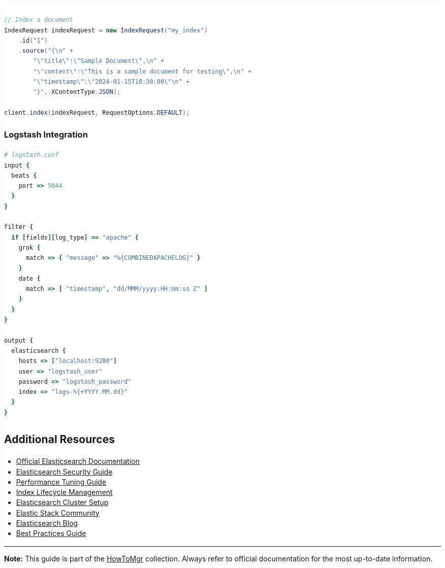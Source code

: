 ```java

// Index a document
IndexRequest indexRequest = new IndexRequest("my_index")
    .id("1")
    .source("{\n" +
        "\"title\":\"Sample Document\",\n" +
        "\"content\":\"This is a sample document for testing\",\n" +
        "\"timestamp\":\"2024-01-15T10:30:00\"\n" +
        "}", XContentType.JSON);

client.index(indexRequest, RequestOptions.DEFAULT);
```

### Logstash Integration

```ruby
# logstash.conf
input {
  beats {
    port => 5044
  }
}

filter {
  if [fields][log_type] == "apache" {
    grok {
      match => { "message" => "%{COMBINEDAPACHELOG}" }
    }
    date {
      match => [ "timestamp", "dd/MMM/yyyy:HH:mm:ss Z" ]
    }
  }
}

output {
  elasticsearch {
    hosts => ["localhost:9200"]
    user => "logstash_user"
    password => "logstash_password"
    index => "logs-%{+YYYY.MM.dd}"
  }
}
```

## Additional Resources

- [Official Elasticsearch Documentation](https://www.elastic.co/guide/en/elasticsearch/reference/current/index.html)
- [Elasticsearch Security Guide](https://www.elastic.co/guide/en/elasticsearch/reference/current/security-minimal-setup.html)
- [Performance Tuning Guide](https://www.elastic.co/guide/en/elasticsearch/reference/current/tune-for-search-speed.html)
- [Index Lifecycle Management](https://www.elastic.co/guide/en/elasticsearch/reference/current/index-lifecycle-management.html)
- [Elasticsearch Cluster Setup](https://www.elastic.co/guide/en/elasticsearch/reference/current/modules-discovery-bootstrap-cluster.html)
- [Elastic Stack Community](https://discuss.elastic.co/)
- [Elasticsearch Blog](https://www.elastic.co/blog/category/elasticsearch)
- [Best Practices Guide](https://www.elastic.co/guide/en/elasticsearch/guide/current/index.html)

---

**Note:** This guide is part of the [HowToMgr](https://howtomgr.github.io) collection. Always refer to official documentation for the most up-to-date information.